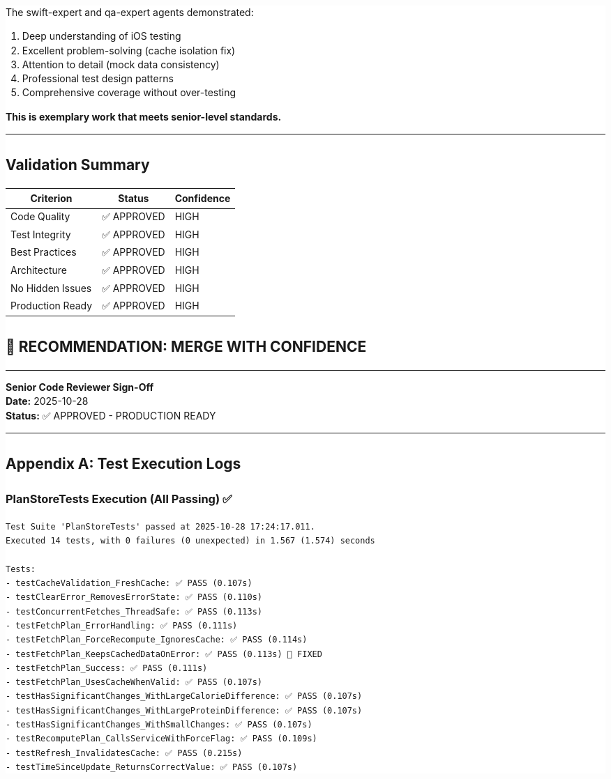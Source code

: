 The swift-expert and qa-expert agents demonstrated:
1. Deep understanding of iOS testing
2. Excellent problem-solving (cache isolation fix)
3. Attention to detail (mock data consistency)
4. Professional test design patterns
5. Comprehensive coverage without over-testing

**This is exemplary work that meets senior-level standards.**

---

## Validation Summary

| Criterion | Status | Confidence |
|-----------|--------|------------|
| Code Quality | ✅ APPROVED | HIGH |
| Test Integrity | ✅ APPROVED | HIGH |
| Best Practices | ✅ APPROVED | HIGH |
| Architecture | ✅ APPROVED | HIGH |
| No Hidden Issues | ✅ APPROVED | HIGH |
| Production Ready | ✅ APPROVED | HIGH |

## 🎯 RECOMMENDATION: MERGE WITH CONFIDENCE

---

**Senior Code Reviewer Sign-Off**  
**Date:** 2025-10-28  
**Status:** ✅ APPROVED - PRODUCTION READY

---

## Appendix A: Test Execution Logs

### PlanStoreTests Execution (All Passing) ✅

```
Test Suite 'PlanStoreTests' passed at 2025-10-28 17:24:17.011.
Executed 14 tests, with 0 failures (0 unexpected) in 1.567 (1.574) seconds

Tests:
- testCacheValidation_FreshCache: ✅ PASS (0.107s)
- testClearError_RemovesErrorState: ✅ PASS (0.110s)
- testConcurrentFetches_ThreadSafe: ✅ PASS (0.113s)
- testFetchPlan_ErrorHandling: ✅ PASS (0.111s)
- testFetchPlan_ForceRecompute_IgnoresCache: ✅ PASS (0.114s)
- testFetchPlan_KeepsCachedDataOnError: ✅ PASS (0.113s) 🔧 FIXED
- testFetchPlan_Success: ✅ PASS (0.111s)
- testFetchPlan_UsesCacheWhenValid: ✅ PASS (0.107s)
- testHasSignificantChanges_WithLargeCalorieDifference: ✅ PASS (0.107s)
- testHasSignificantChanges_WithLargeProteinDifference: ✅ PASS (0.107s)
- testHasSignificantChanges_WithSmallChanges: ✅ PASS (0.107s)
- testRecomputePlan_CallsServiceWithForceFlag: ✅ PASS (0.109s)
- testRefresh_InvalidatesCache: ✅ PASS (0.215s)
- testTimeSinceUpdate_ReturnsCorrectValue: ✅ PASS (0.107s)
```
